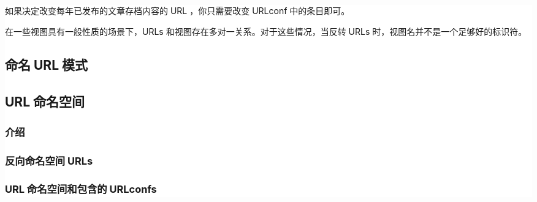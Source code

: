 
如果决定改变每年已发布的文章存档内容的 URL ，你只需要改变 URLconf 中的条目即可。

在一些视图具有一般性质的场景下，URLs 和视图存在多对一关系。对于这些情况，当反转 URLs 时，视图名并不是一个足够好的标识符。



## 命名 URL 模式







## URL 命名空间

### 介绍


### 反向命名空间 URLs



### URL 命名空间和包含的 URLconfs

